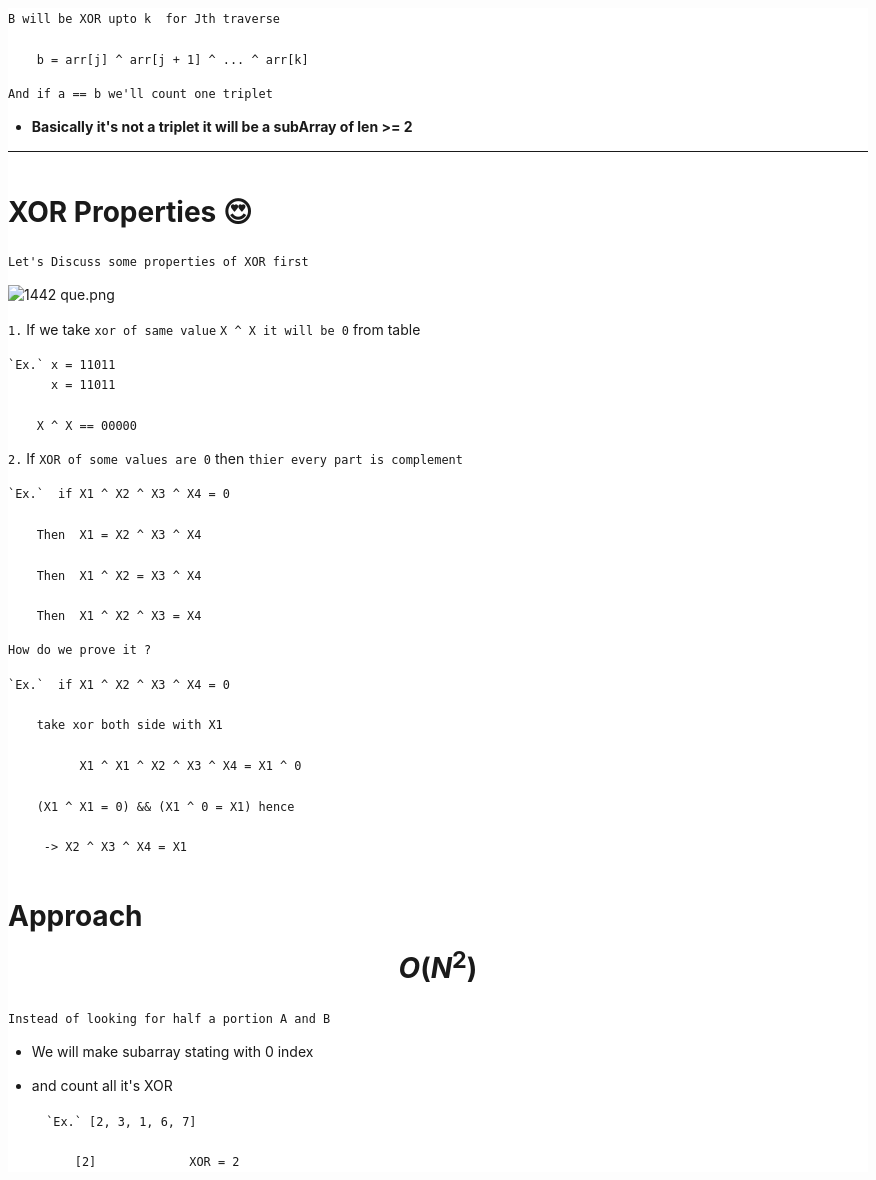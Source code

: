     B will be XOR upto k  for Jth traverse

        b = arr[j] ^ arr[j + 1] ^ ... ^ arr[k]

`And if a == b we'll count one triplet`

- **Basically it's not a triplet it will be a subArray of len >= 2**

---

# XOR Properties 😍


`Let's Discuss some properties of XOR first`

![1442 que.png](https://assets.leetcode.com/users/images/828e6b38-8eb3-4ad3-be1e-a29167f66b57_1717053132.814459.png)


`1.` If we take `xor of same value` `X ^ X it will be 0` from table

    `Ex.` x = 11011
          x = 11011

        X ^ X == 00000

`2.` If `XOR of some values are 0` then `thier every part is complement`

    `Ex.`  if X1 ^ X2 ^ X3 ^ X4 = 0

        Then  X1 = X2 ^ X3 ^ X4

        Then  X1 ^ X2 = X3 ^ X4

        Then  X1 ^ X2 ^ X3 = X4


 `How do we prove it ?`

    `Ex.`  if X1 ^ X2 ^ X3 ^ X4 = 0

        take xor both side with X1 

              X1 ^ X1 ^ X2 ^ X3 ^ X4 = X1 ^ 0 

        (X1 ^ X1 = 0) && (X1 ^ 0 = X1) hence

         -> X2 ^ X3 ^ X4 = X1



# Approach $$O(N ^ 2)$$

`Instead of looking for half a portion A and B `        

- We will make subarray stating with 0 index 

- and count all it's XOR 

        `Ex.` [2, 3, 1, 6, 7] 

            [2]             XOR = 2
